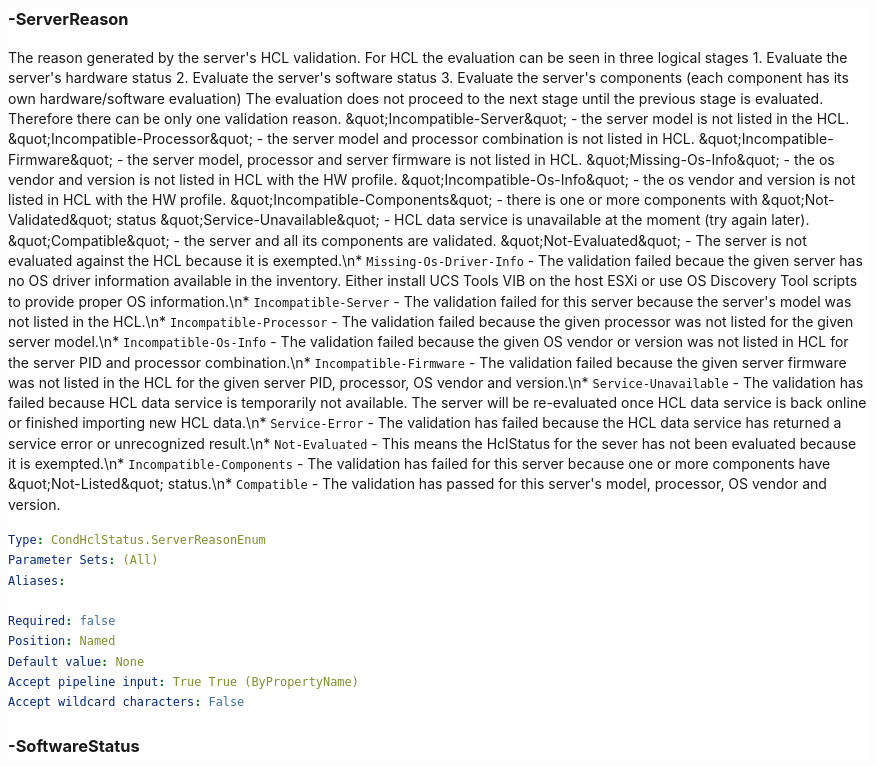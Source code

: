 ### -ServerReason
The reason generated by the server&apos;s HCL validation. For HCL the evaluation can be seen in three logical stages 1. Evaluate the server&apos;s hardware status 2. Evaluate the server&apos;s software status 3. Evaluate the server&apos;s components (each component has its own hardware/software evaluation) The evaluation does not proceed to the next stage until the previous stage is evaluated. Therefore there can be only one validation reason. \&quot;Incompatible-Server\&quot; - the server model is not listed in the HCL. \&quot;Incompatible-Processor\&quot; - the server model and processor combination is not listed in HCL. \&quot;Incompatible-Firmware\&quot; - the server model, processor and server firmware is not listed in HCL. \&quot;Missing-Os-Info\&quot; - the os vendor and version is not listed in HCL with the HW profile. \&quot;Incompatible-Os-Info\&quot; - the os vendor and version is not listed in HCL with the HW profile. \&quot;Incompatible-Components\&quot; - there is one or more components with \&quot;Not-Validated\&quot; status \&quot;Service-Unavailable\&quot; - HCL data service is unavailable at the moment (try again later). \&quot;Compatible\&quot; - the server and all its components are validated. \&quot;Not-Evaluated\&quot; - The server is not evaluated against the HCL because it is exempted.\n* `Missing-Os-Driver-Info` - The validation failed becaue the given server has no OS driver information available in the inventory. Either install UCS Tools VIB on the host ESXi or use OS Discovery Tool scripts to provide proper OS information.\n* `Incompatible-Server` - The validation failed for this server because the server&apos;s model was not listed in the HCL.\n* `Incompatible-Processor` - The validation failed because the given processor was not listed for the given server model.\n* `Incompatible-Os-Info` - The validation failed because the given OS vendor or version was not listed in HCL for the server PID and processor combination.\n* `Incompatible-Firmware` - The validation failed because the given server firmware was not listed in the HCL for the given server PID, processor, OS vendor and version.\n* `Service-Unavailable` - The validation has failed because HCL data service is temporarily not available. The server will be re-evaluated once HCL data service is back online or finished importing new HCL data.\n* `Service-Error` - The validation has failed because the HCL data service has returned a service error or unrecognized result.\n* `Not-Evaluated` - This means the HclStatus for the sever has not been evaluated because it is exempted.\n* `Incompatible-Components` - The validation has failed for this server because one or more components have \&quot;Not-Listed\&quot; status.\n* `Compatible` - The validation has passed for this server&apos;s model, processor, OS vendor and version.

```yaml
Type: CondHclStatus.ServerReasonEnum
Parameter Sets: (All)
Aliases:

Required: false
Position: Named
Default value: None
Accept pipeline input: True True (ByPropertyName)
Accept wildcard characters: False
```

### -SoftwareStatus